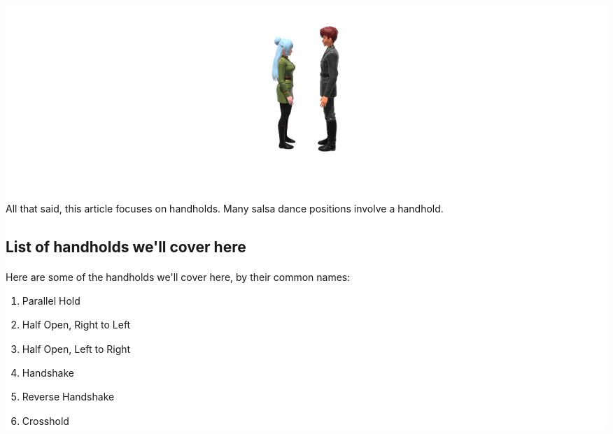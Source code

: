 <p><div style="text-align:center"><img src="images/Positions/Apart_FEO_LLHS.PNG" width="150" height="262" /></div></p>

All that said, this article focuses on handholds. Many salsa dance positions involve a handhold.



## List of handholds we'll cover here


Here are some of the handholds we'll cover here, by their common names:

1. Parallel Hold

3. Half Open, Right to Left

2. Half Open, Left to Right

6. Handshake

5. Reverse Handshake

4. Crosshold
